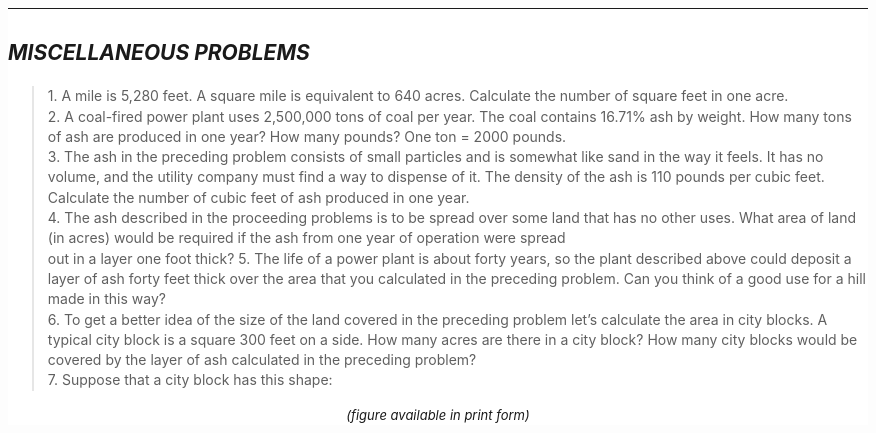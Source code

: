 </dt>
</dt>
</dt>
</dt>
</dt>
</dt>
</dt>
</dt>
</dt>
</dt>
</dt>
</dt>
</dt>
</dt>
</dl>
</blockquote>
<hr/>
<h2>
<i>
MISCELLANEOUS PROBLEMS
</i>
</h2>
<blockquote>
<dl>
<dt>
1. A mile is 5,280 feet. A square mile is equivalent to 640 acres. Calculate the number of square feet in one acre.
<dt>
2. A coal-fired power plant uses 2,500,000 tons of coal per year. The coal contains 16.71% ash by weight. How many tons of ash are produced in one year? How many pounds? One ton = 2000 pounds.
<dt>
3. The ash in the preceding problem consists of small particles and is somewhat like sand in the way it feels. It has no volume, and the utility company must find a way to dispense of it. The density of the ash is 110 pounds per cubic feet. Calculate the number of cubic feet of ash produced in one year.
<dt>
4. The ash described in the proceeding problems is to be spread over some land that has no other uses. What area of land (in acres) would be required if the ash from one year of operation were spread
<dt>
out in a layer one foot thick? 5. The life of a power plant is about forty years, so the plant described above could deposit a layer of ash forty feet thick over the area that you calculated in the preceding problem. Can you think of a good use for a hill made in this way?
<dt>
6. To get a better idea of the size of the land covered in the preceding problem let’s calculate the area in city blocks. A typical city block is a square 300 feet on a side. How many acres are there in a city block? How many city blocks would be covered by the layer of ash calculated in the preceding problem?
<dt>
7. Suppose that a city block has this shape:
</dt>
</dt>
</dt>
</dt>
</dt>
</dt>
</dt>
</dl>
</blockquote>
<center>
<i>
<font size="-1">
(figure available in print form)
</font>
</i>
